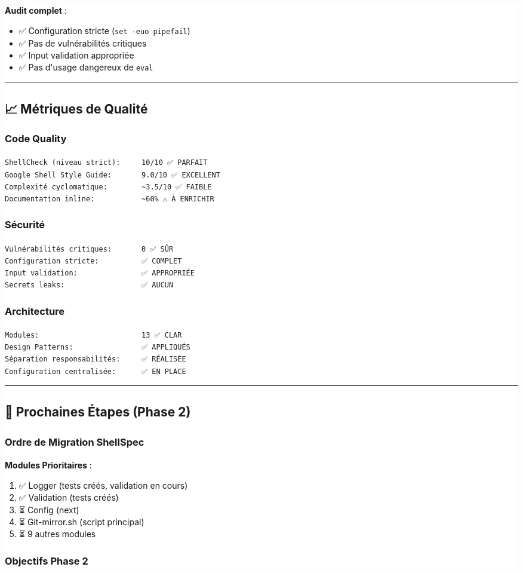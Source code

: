 **Audit complet** :
- ✅ Configuration stricte (`set -euo pipefail`)
- ✅ Pas de vulnérabilités critiques
- ✅ Input validation appropriée
- ✅ Pas d'usage dangereux de `eval`

---

## 📈 Métriques de Qualité

### Code Quality

```
ShellCheck (niveau strict):     10/10 ✅ PARFAIT
Google Shell Style Guide:       9.0/10 ✅ EXCELLENT
Complexité cyclomatique:        ~3.5/10 ✅ FAIBLE
Documentation inline:           ~60% ⚠️ À ENRICHIR
```

### Sécurité

```
Vulnérabilités critiques:       0 ✅ SÛR
Configuration stricte:          ✅ COMPLET
Input validation:               ✅ APPROPRIÉE
Secrets leaks:                  ✅ AUCUN
```

### Architecture

```
Modules:                        13 ✅ CLAR
Design Patterns:                ✅ APPLIQUÉS
Séparation responsabilités:     ✅ RÉALISÉE
Configuration centralisée:      ✅ EN PLACE
```

---

## 🎯 Prochaines Étapes (Phase 2)

### Ordre de Migration ShellSpec

**Modules Prioritaires** :
1. ✅ Logger (tests créés, validation en cours)
2. ✅ Validation (tests créés)
3. ⏳ Config (next)
4. ⏳ Git-mirror.sh (script principal)
5. ⏳ 9 autres modules

### Objectifs Phase 2
